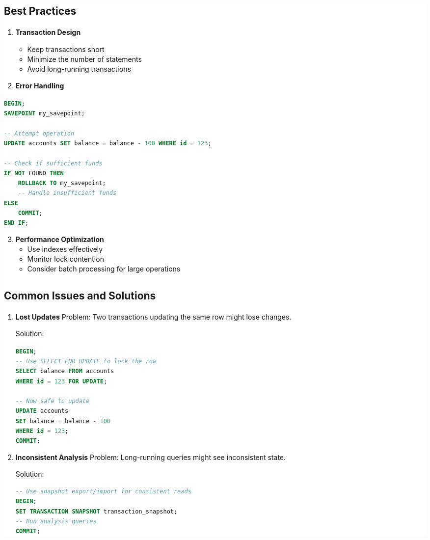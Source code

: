 ## Best Practices

1. **Transaction Design**
   - Keep transactions short
   - Minimize the number of statements
   - Avoid long-running transactions

2. **Error Handling**
```sql
BEGIN;
SAVEPOINT my_savepoint;

-- Attempt operation
UPDATE accounts SET balance = balance - 100 WHERE id = 123;

-- Check if sufficient funds
IF NOT FOUND THEN
    ROLLBACK TO my_savepoint;
    -- Handle insufficient funds
ELSE
    COMMIT;
END IF;
```

3. **Performance Optimization**
   - Use indexes effectively
   - Monitor lock contention
   - Consider batch processing for large operations

## Common Issues and Solutions

1. **Lost Updates**
   Problem: Two transactions updating the same row might lose changes.
   
   Solution:
   ```sql
   BEGIN;
   -- Use SELECT FOR UPDATE to lock the row
   SELECT balance FROM accounts 
   WHERE id = 123 FOR UPDATE;
   
   -- Now safe to update
   UPDATE accounts 
   SET balance = balance - 100 
   WHERE id = 123;
   COMMIT;
   ```

2. **Inconsistent Analysis**
   Problem: Long-running queries might see inconsistent state.
   
   Solution:
   ```sql
   -- Use snapshot export/import for consistent reads
   BEGIN;
   SET TRANSACTION SNAPSHOT transaction_snapshot;
   -- Run analysis queries
   COMMIT;
   ```
